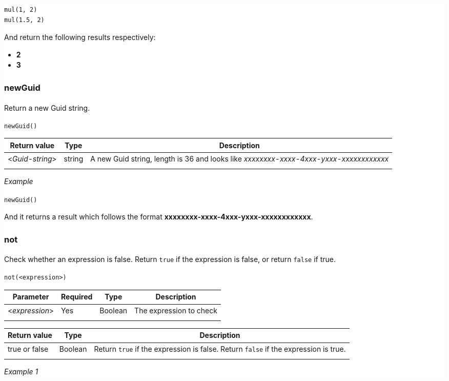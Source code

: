 ```
mul(1, 2)
mul(1.5, 2)
```

And return the following results respectively:

* **2**
* **3**

<a name="newGuid"></a>

### newGuid

Return a new Guid string.

```
newGuid()
```

| Return value | Type | Description |
| ------------ | ---- | ----------- |
| <*Guid-string*> | string | A new Guid string, length is 36 and looks like *xxxxxxxx-xxxx-4xxx-yxxx-xxxxxxxxxxxx*|
||||

*Example*

```
newGuid()
```

And it returns a result which follows the format **xxxxxxxx-xxxx-4xxx-yxxx-xxxxxxxxxxxx**.

<a name="not"></a>

### not

Check whether an expression is false. Return `true` if the expression is false, or return `false` if true.

```
not(<expression>)
```

| Parameter | Required | Type | Description |
| --------- | -------- | ---- | ----------- |
| <*expression*> | Yes | Boolean | The expression to check |
|||||

| Return value | Type | Description |
| ------------ | ---- | ----------- |
| true or false | Boolean | Return `true` if the expression is false. Return `false` if the expression is true. |
||||

*Example 1*
